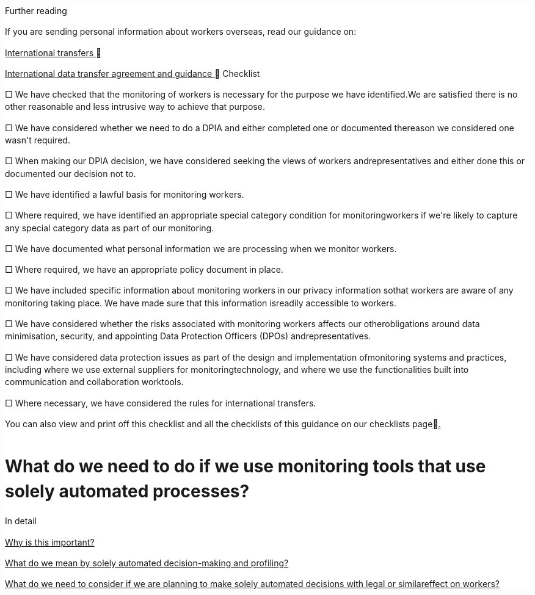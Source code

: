 Further reading

If you are sending personal information about workers overseas, read our guidance on:

[International transfers ](https://ico.org.uk/for-organisations/uk-gdpr-guidance-and-resources/international-transfers/)

[International data transfer agreement and guidance ](https://ico.org.uk/for-organisations/uk-gdpr-guidance-and-resources/international-transfers/international-data-transfer-agreement-and-guidance/)
Checklist

□ We have checked that the monitoring of workers is necessary for the purpose we have identified.We are satisfied there is no other reasonable and less intrusive way to achieve that purpose.

□ We have considered whether we need to do a DPIA and either completed one or documented thereason we considered one wasn't required.

□ When making our DPIA decision, we have considered seeking the views of workers andrepresentatives and either done this or documented our decision not to.

□ We have identified a lawful basis for monitoring workers.

□ Where required, we have identified an appropriate special category condition for monitoringworkers if we're likely to capture any special category data as part of our monitoring.

□ We have documented what personal information we are processing when we monitor workers.

□ Where required, we have an appropriate policy document in place.

□ We have included specific information about monitoring workers in our privacy information sothat workers are aware of any monitoring taking place. We have made sure that this information isreadily accessible to workers.

□ We have considered whether the risks associated with monitoring workers affects our otherobligations around data minimisation, security, and appointing Data Protection Officers (DPOs) andrepresentatives.

□ We have considered data protection issues as part of the design and implementation ofmonitoring systems and practices, including where we use external suppliers for monitoringtechnology, and where we use the functionalities built into communication and collaboration worktools.

□ Where necessary, we have considered the rules for international transfers.

You can also view and print off this checklist and all the checklists of this guidance on our checklists page[.](https://ico.org.uk/for-organisations/uk-gdpr-guidance-and-resources/employment-information/employment-practices-and-data-protection-monitoring-workers/?template=pdf&patch=0#_Checklists)


# What do we need to do if we use monitoring tools that use solely automated processes?

In detail

[Why is this important?](#why-is-this-important)

[What do we mean by solely automated decision-making and profiling?](#what-do-we-mean-by-solely-automated-decisionmaking-and-profiling)

[What do we need to consider if we are planning to make solely automated decisions with legal or similareffect on workers?](#what-do-we-need-to-consider-if-we-are-planning-to-make-solely-automated-decisions-with-legal-or-similareffect-on-workers)
